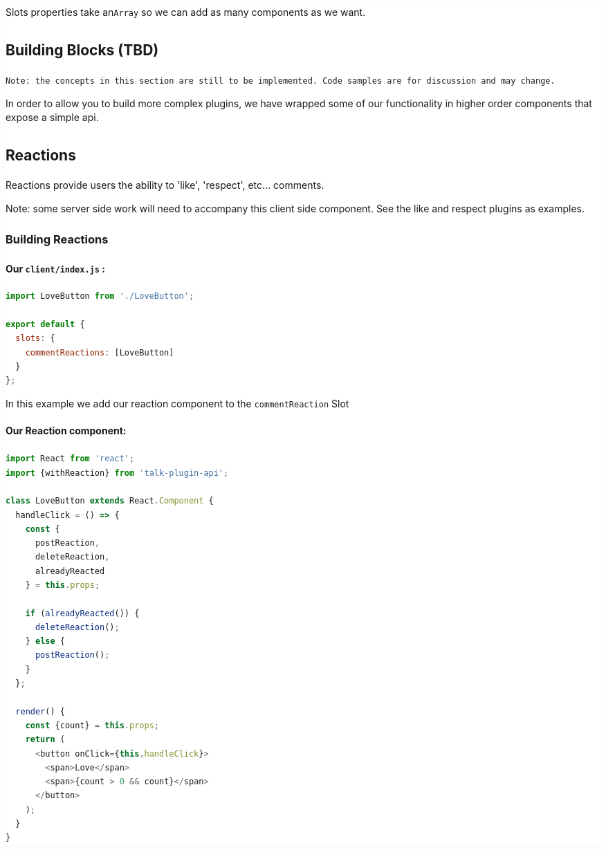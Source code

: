 Slots properties take an`Array` so we can add as many components as we want.

## Building Blocks (TBD)

`Note: the concepts in this section are still to be implemented. Code samples are for discussion and may change.`

In order to allow you to build more complex plugins, we have wrapped some of our functionality in higher order components that expose a simple api.

## Reactions

Reactions provide users the ability to 'like', 'respect', etc... comments.

Note: some server side work will need to accompany this client side component. See the like and respect plugins as examples.

### Building Reactions

#### Our `client/index.js` :

```js
import LoveButton from './LoveButton';

export default {
  slots: {
    commentReactions: [LoveButton]
  }
};

```
In this example we add our reaction component to the `commentReaction` Slot

#### Our Reaction component:

```js
import React from 'react';
import {withReaction} from 'talk-plugin-api';

class LoveButton extends React.Component {
  handleClick = () => {
    const {
      postReaction,
      deleteReaction,
      alreadyReacted
    } = this.props;

    if (alreadyReacted()) {
      deleteReaction();
    } else {
      postReaction();
    }
  };

  render() {
    const {count} = this.props;
    return (
      <button onClick={this.handleClick}>
        <span>Love</span>
        <span>{count > 0 && count}</span>
      </button>
    );
  }
}

```